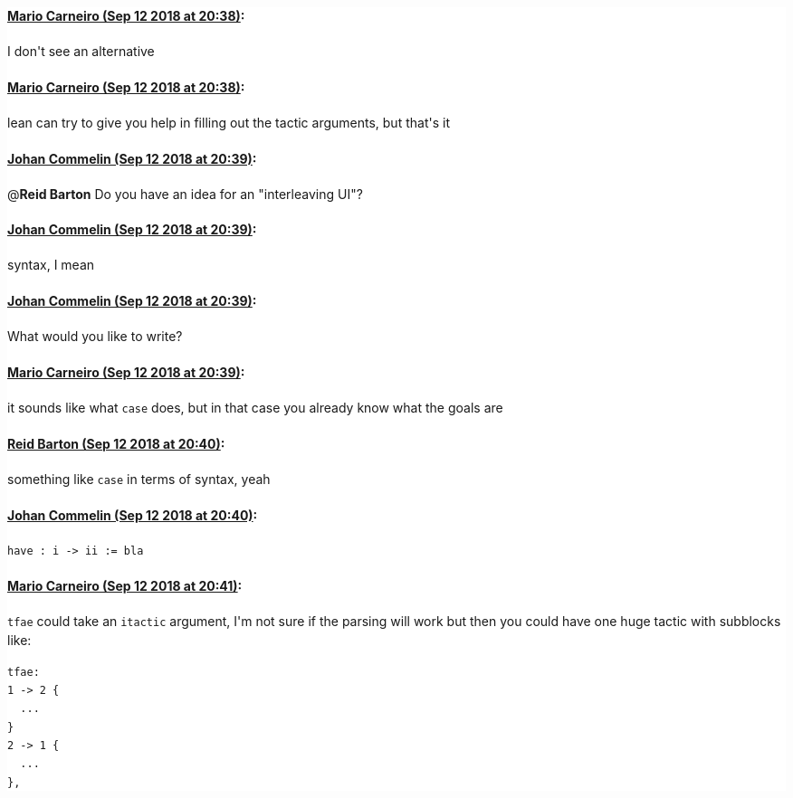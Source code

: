 #### [Mario Carneiro (Sep 12 2018 at 20:38)](https://leanprover.zulipchat.com/#narrow/stream/113488-general/topic/TFAE/near/133835478):
I don't see an alternative

#### [Mario Carneiro (Sep 12 2018 at 20:38)](https://leanprover.zulipchat.com/#narrow/stream/113488-general/topic/TFAE/near/133835493):
lean can try to give you help in filling out the tactic arguments, but that's it

#### [Johan Commelin (Sep 12 2018 at 20:39)](https://leanprover.zulipchat.com/#narrow/stream/113488-general/topic/TFAE/near/133835504):
@**Reid Barton** Do you have an idea for an "interleaving UI"?

#### [Johan Commelin (Sep 12 2018 at 20:39)](https://leanprover.zulipchat.com/#narrow/stream/113488-general/topic/TFAE/near/133835523):
syntax, I mean

#### [Johan Commelin (Sep 12 2018 at 20:39)](https://leanprover.zulipchat.com/#narrow/stream/113488-general/topic/TFAE/near/133835532):
What would you like to write?

#### [Mario Carneiro (Sep 12 2018 at 20:39)](https://leanprover.zulipchat.com/#narrow/stream/113488-general/topic/TFAE/near/133835541):
it sounds like what `case` does, but in that case you already know what the goals are

#### [Reid Barton (Sep 12 2018 at 20:40)](https://leanprover.zulipchat.com/#narrow/stream/113488-general/topic/TFAE/near/133835603):
something like `case` in terms of syntax, yeah

#### [Johan Commelin (Sep 12 2018 at 20:40)](https://leanprover.zulipchat.com/#narrow/stream/113488-general/topic/TFAE/near/133835610):
`have : i -> ii := bla`

#### [Mario Carneiro (Sep 12 2018 at 20:41)](https://leanprover.zulipchat.com/#narrow/stream/113488-general/topic/TFAE/near/133835657):
`tfae` could take an `itactic` argument, I'm not sure if the parsing will work but then you could have one huge tactic with subblocks like:
```
tfae:
1 -> 2 {
  ...
}
2 -> 1 {
  ...
},
```
